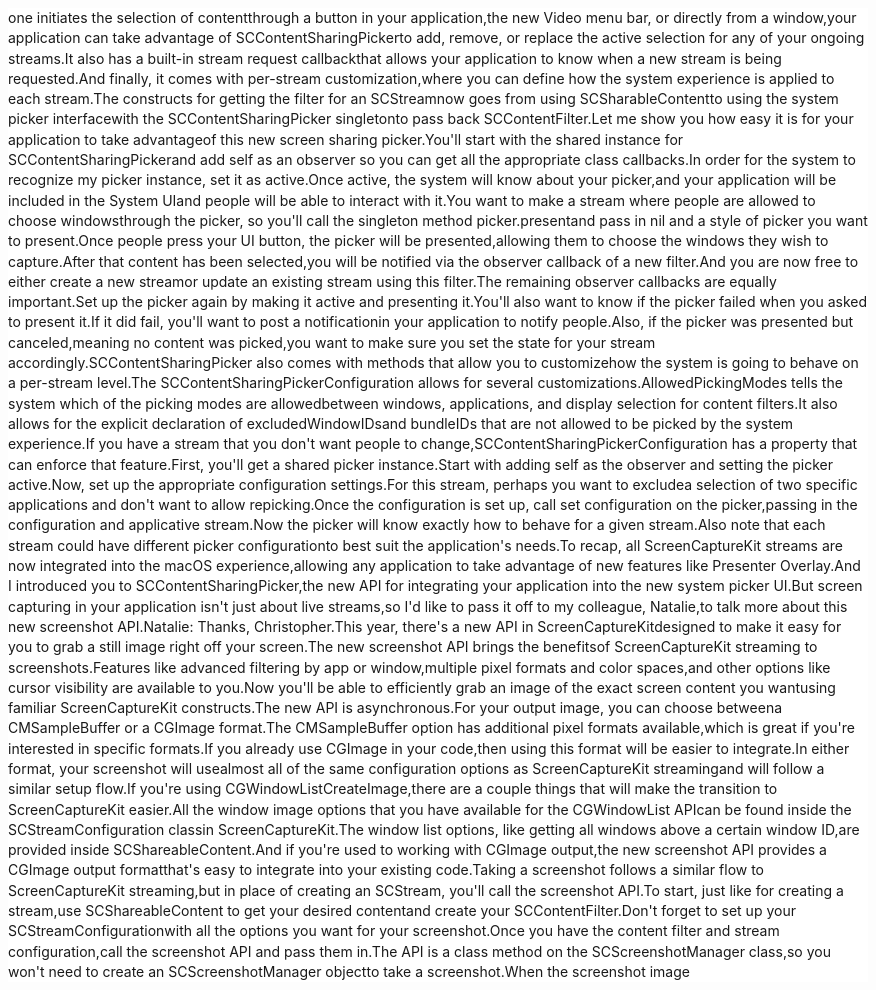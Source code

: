 one initiates the selection of contentthrough a button in your application,the new Video menu bar, or directly from a window,your application can take advantage of SCContentSharingPickerto add, remove, or replace the active selection for any of your ongoing streams.It also has a built-in stream request callbackthat allows your application to know when a new stream is being requested.And finally, it comes with per-stream customization,where you can define how the system experience is applied to each stream.The constructs for getting the filter for an SCStreamnow goes from using SCSharableContentto using the system picker interfacewith the SCContentSharingPicker singletonto pass back SCContentFilter.Let me show you how easy it is for your application to take advantageof this new screen sharing picker.You'll start with the shared instance for SCContentSharingPickerand add self as an observer so you can get all the appropriate class callbacks.In order for the system to recognize my picker instance, set it as active.Once active, the system will know about your picker,and your application will be included in the System UIand people will be able to interact with it.You want to make a stream where people are allowed to choose windowsthrough the picker, so you'll call the singleton method picker.presentand pass in nil and a style of picker you want to present.Once people press your UI button, the picker will be presented,allowing them to choose the windows they wish to capture.After that content has been selected,you will be notified via the observer callback of a new filter.And you are now free to either create a new streamor update an existing stream using this filter.The remaining observer callbacks are equally important.Set up the picker again by making it active and presenting it.You'll also want to know if the picker failed when you asked to present it.If it did fail, you'll want to post a notificationin your application to notify people.Also, if the picker was presented but canceled,meaning no content was picked,you want to make sure you set the state for your stream accordingly.SCContentSharingPicker also comes with methods that allow you to customizehow the system is going to behave on a per-stream level.The SCContentSharingPickerConfiguration allows for several customizations.AllowedPickingModes tells the system which of the picking modes are allowedbetween windows, applications, and display selection for content filters.It also allows for the explicit declaration of excludedWindowIDsand bundleIDs that are not allowed to be picked by the system experience.If you have a stream that you don't want people to change,SCContentSharingPickerConfiguration has a property that can enforce that feature.First, you'll get a shared picker instance.Start with adding self as the observer and setting the picker active.Now, set up the appropriate configuration settings.For this stream, perhaps you want to excludea selection of two specific applications and don't want to allow repicking.Once the configuration is set up, call set configuration on the picker,passing in the configuration and applicative stream.Now the picker will know exactly how to behave for a given stream.Also note that each stream could have different picker configurationto best suit the application's needs.To recap, all ScreenCaptureKit streams are now integrated into the macOS experience,allowing any application to take advantage of new features like Presenter Overlay.And I introduced you to SCContentSharingPicker,the new API for integrating your application into the new system picker UI.But screen capturing in your application isn't just about live streams,so I'd like to pass it off to my colleague, Natalie,to talk more about this new screenshot API.Natalie: Thanks, Christopher.This year, there's a new API in ScreenCaptureKitdesigned to make it easy for you to grab a still image right off your screen.The new screenshot API brings the benefitsof ScreenCaptureKit streaming to screenshots.Features like advanced filtering by app or window,multiple pixel formats and color spaces,and other options like cursor visibility are available to you.Now you'll be able to efficiently grab an image of the exact screen content you wantusing familiar ScreenCaptureKit constructs.The new API is asynchronous.For your output image, you can choose betweena CMSampleBuffer or a CGImage format.The CMSampleBuffer option has additional pixel formats available,which is great if you're interested in specific formats.If you already use CGImage in your code,then using this format will be easier to integrate.In either format, your screenshot will usealmost all of the same configuration options as ScreenCaptureKit streamingand will follow a similar setup flow.If you're using CGWindowListCreateImage,there are a couple things that will make the transition to ScreenCaptureKit easier.All the window image options that you have available for the CGWindowList APIcan be found inside the SCStreamConfiguration classin ScreenCaptureKit.The window list options, like getting all windows above a certain window ID,are provided inside SCShareableContent.And if you're used to working with CGImage output,the new screenshot API provides a CGImage output formatthat's easy to integrate into your existing code.Taking a screenshot follows a similar flow to ScreenCaptureKit streaming,but in place of creating an SCStream, you'll call the screenshot API.To start, just like for creating a stream,use SCShareableContent to get your desired contentand create your SCContentFilter.Don't forget to set up your SCStreamConfigurationwith all the options you want for your screenshot.Once you have the content filter and stream configuration,call the screenshot API and pass them in.The API is a class method on the SCScreenshotManager class,so you won't need to create an SCScreenshotManager objectto take a screenshot.When the screenshot image